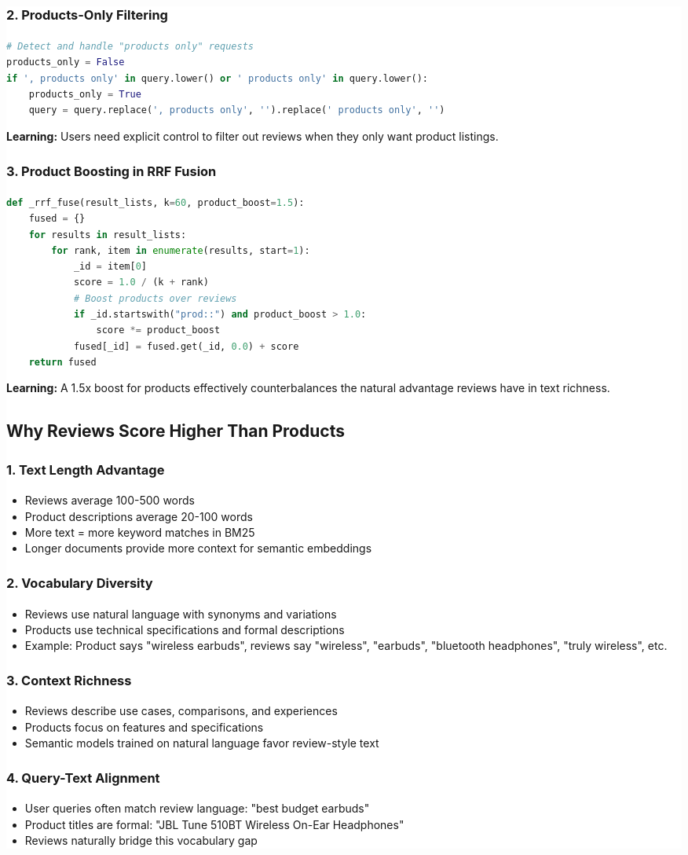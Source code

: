### 2. Products-Only Filtering
```python
# Detect and handle "products only" requests
products_only = False
if ', products only' in query.lower() or ' products only' in query.lower():
    products_only = True
    query = query.replace(', products only', '').replace(' products only', '')
```

**Learning:** Users need explicit control to filter out reviews when they only want product listings.

### 3. Product Boosting in RRF Fusion
```python
def _rrf_fuse(result_lists, k=60, product_boost=1.5):
    fused = {}
    for results in result_lists:
        for rank, item in enumerate(results, start=1):
            _id = item[0]
            score = 1.0 / (k + rank)
            # Boost products over reviews
            if _id.startswith("prod::") and product_boost > 1.0:
                score *= product_boost
            fused[_id] = fused.get(_id, 0.0) + score
    return fused
```

**Learning:** A 1.5x boost for products effectively counterbalances the natural advantage reviews have in text richness.

## Why Reviews Score Higher Than Products

### 1. Text Length Advantage
- Reviews average 100-500 words
- Product descriptions average 20-100 words
- More text = more keyword matches in BM25
- Longer documents provide more context for semantic embeddings

### 2. Vocabulary Diversity
- Reviews use natural language with synonyms and variations
- Products use technical specifications and formal descriptions
- Example: Product says "wireless earbuds", reviews say "wireless", "earbuds", "bluetooth headphones", "truly wireless", etc.

### 3. Context Richness
- Reviews describe use cases, comparisons, and experiences
- Products focus on features and specifications
- Semantic models trained on natural language favor review-style text

### 4. Query-Text Alignment
- User queries often match review language: "best budget earbuds"
- Product titles are formal: "JBL Tune 510BT Wireless On-Ear Headphones"
- Reviews naturally bridge this vocabulary gap
